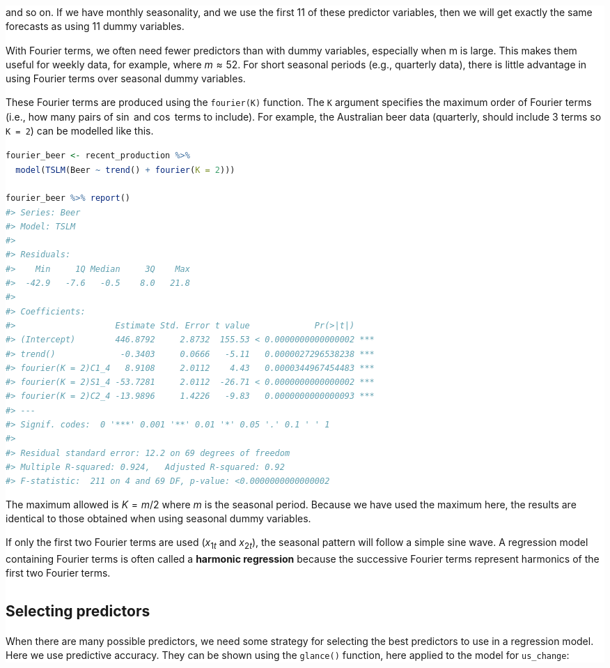 and so on. If we have monthly seasonality, and we use the first 11 of these predictor variables, then we will get exactly the same forecasts as using 11 dummy variables.  

With Fourier terms, we often need fewer predictors than with dummy variables, especially when m is large. This makes them useful for weekly data, for example, where $m \approx 52$. For short seasonal periods (e.g., quarterly data), there is little advantage in using Fourier terms over seasonal dummy variables.  

These Fourier terms are produced using the `fourier(K)` function. The `K` argument specifies the maximum order of Fourier terms (i.e., how many pairs of $\sin$ and $\cos$ terms to include). For example, the Australian beer data (quarterly, should include 3 terms so `K = 2`) can be modelled like this.     


```r
fourier_beer <- recent_production %>%
  model(TSLM(Beer ~ trend() + fourier(K = 2)))

fourier_beer %>% report()
#> Series: Beer 
#> Model: TSLM 
#> 
#> Residuals:
#>    Min     1Q Median     3Q    Max 
#>  -42.9   -7.6   -0.5    8.0   21.8 
#> 
#> Coefficients:
#>                    Estimate Std. Error t value             Pr(>|t|)    
#> (Intercept)        446.8792     2.8732  155.53 < 0.0000000000000002 ***
#> trend()             -0.3403     0.0666   -5.11   0.0000027296538238 ***
#> fourier(K = 2)C1_4   8.9108     2.0112    4.43   0.0000344967454483 ***
#> fourier(K = 2)S1_4 -53.7281     2.0112  -26.71 < 0.0000000000000002 ***
#> fourier(K = 2)C2_4 -13.9896     1.4226   -9.83   0.0000000000000093 ***
#> ---
#> Signif. codes:  0 '***' 0.001 '**' 0.01 '*' 0.05 '.' 0.1 ' ' 1
#> 
#> Residual standard error: 12.2 on 69 degrees of freedom
#> Multiple R-squared: 0.924,	Adjusted R-squared: 0.92
#> F-statistic:  211 on 4 and 69 DF, p-value: <0.0000000000000002
```

The maximum allowed is $K = m / 2$ where $m$ is the seasonal period. Because we have used the maximum here, the results are identical to those obtained when using seasonal dummy variables.

If only the first two Fourier terms are used ($x_{1t}$ and $x_{2t}$), the seasonal pattern will follow a simple sine wave. A regression model containing Fourier terms is often called a **harmonic regression** because the successive Fourier terms represent harmonics of the first two Fourier terms.


## Selecting predictors  

When there are many possible predictors, we need some strategy for selecting the best predictors to use in a regression model. Here we use predictive accuracy. They can be shown using the `glance()` function, here applied to the model for `us_change`:    
